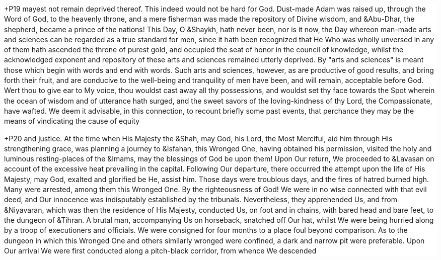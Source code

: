 +P19 
mayest not remain deprived thereof.  This indeed 
would not be hard for God.  Dust-made Adam was 
raised up, through the Word of God, to the heavenly 
throne, and a mere fisherman was made the repository 
of Divine wisdom, and &amp;Abu-Dhar, the shepherd, 
became a prince of the nations! 
     This Day, O &amp;Shaykh, hath never been, nor is it 
now, the Day whereon man-made arts and sciences 
can be regarded as a true standard for men, since it 
hath been recognized that He Who was wholly unversed 
in any of them hath ascended the throne of 
purest gold, and occupied the seat of honor in the 
council of knowledge, whilst the acknowledged exponent 
and repository of these arts and sciences 
remained utterly deprived.  By "arts and sciences" 
is meant those which begin with words and end with 
words.  Such arts and sciences, however, as are 
productive of good results, and bring forth their 
fruit, and are conducive to the well-being and tranquility 
of men have been, and will remain, acceptable 
before God.  Wert thou to give ear to My voice, thou 
wouldst cast away all thy possessions, and wouldst set 
thy face towards the Spot wherein the ocean of wisdom 
and of utterance hath surged, and the sweet 
savors of the loving-kindness of thy Lord, the Compassionate, 
have wafted. 
     We deem it advisable, in this connection, to recount 
briefly some past events, that perchance they 
may be the means of vindicating the cause of equity 

+P20 
and justice.  At the time when His Majesty the &amp;Shah, 
may God, his Lord, the Most Merciful, aid him 
through His strengthening grace, was planning a 
journey to &amp;Isfahan, this Wronged One, having obtained 
his permission, visited the holy and luminous 
resting-places of the &amp;Imams, may the blessings of God 
be upon them!  Upon Our return, We proceeded to 
&amp;Lavasan on account of the excessive heat prevailing 
in the capital.  Following Our departure, there occurred 
the attempt upon the life of His Majesty, may 
God, exalted and glorified be He, assist him.  Those 
days were troublous days, and the fires of hatred 
burned high.  Many were arrested, among them this 
Wronged One.  By the righteousness of God!  We 
were in no wise connected with that evil deed, and 
Our innocence was indisputably established by the 
tribunals.  Nevertheless, they apprehended Us, and 
from &amp;Niyavaran, which was then the residence of 
His Majesty, conducted Us, on foot and in chains, 
with bared head and bare feet, to the dungeon of 
&amp;Tihran.  A brutal man, accompanying Us on horseback, 
snatched off Our hat, whilst We were being 
hurried along by a troop of executioners and officials. 
We were consigned for four months to a place foul 
beyond comparison.  As to the dungeon in which this 
Wronged One and others similarly wronged were 
confined, a dark and narrow pit were preferable. 
Upon Our arrival We were first conducted along a 
pitch-black corridor, from whence We descended 
